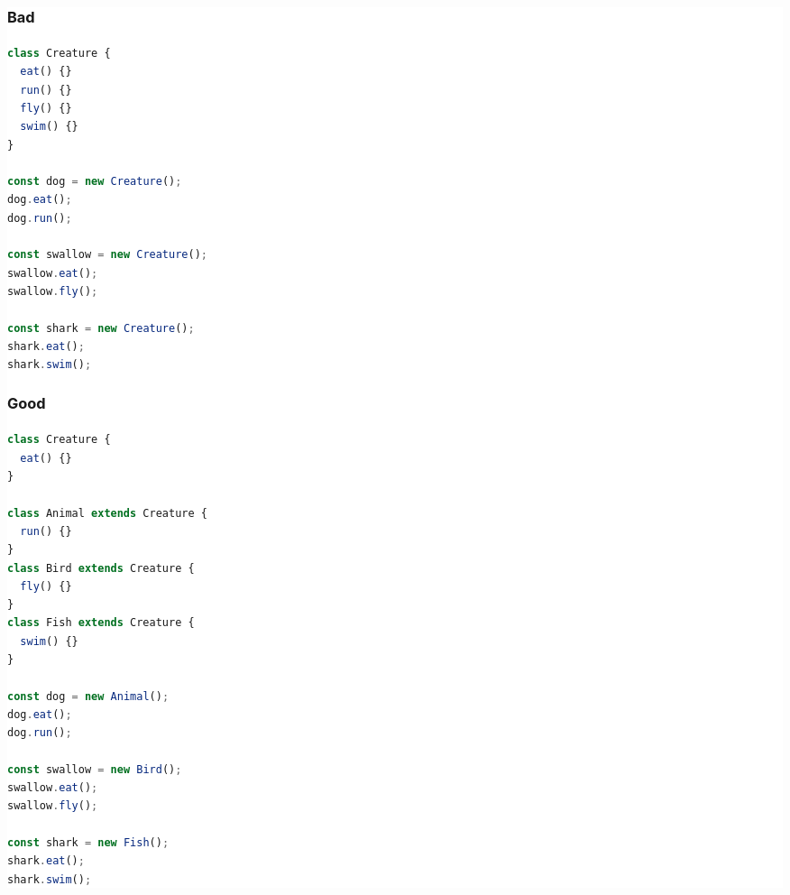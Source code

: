 
### Bad

```js
class Creature {
  eat() {}
  run() {}
  fly() {}
  swim() {}
}

const dog = new Creature();
dog.eat();
dog.run();

const swallow = new Creature();
swallow.eat();
swallow.fly();

const shark = new Creature();
shark.eat();
shark.swim();
```

### Good

```js
class Creature {
  eat() {}
}

class Animal extends Creature {
  run() {}
}
class Bird extends Creature {
  fly() {}
}
class Fish extends Creature {
  swim() {}
}

const dog = new Animal();
dog.eat();
dog.run();

const swallow = new Bird();
swallow.eat();
swallow.fly();

const shark = new Fish();
shark.eat();
shark.swim();
```
